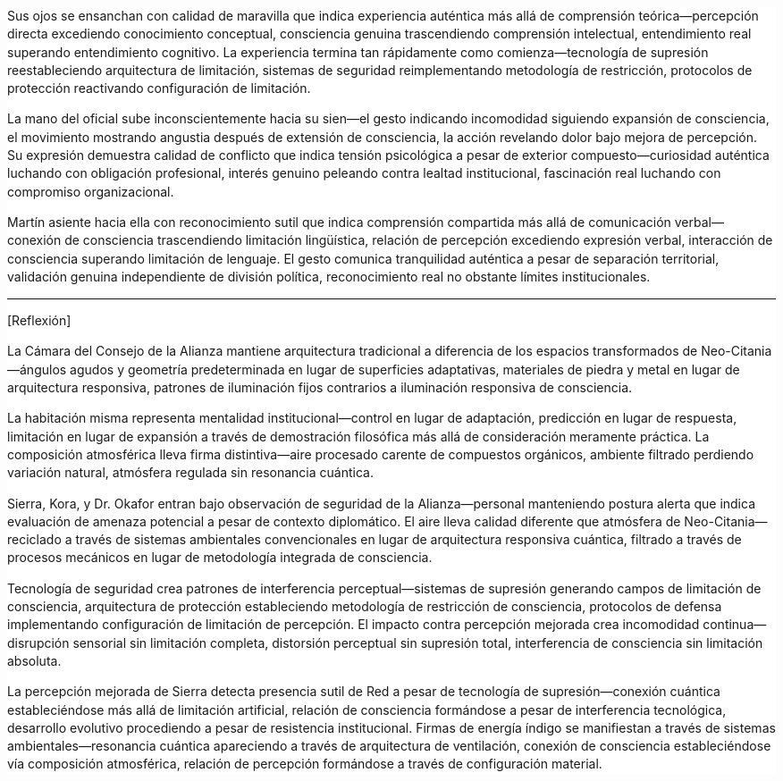 Sus ojos se ensanchan con calidad de maravilla que indica experiencia auténtica más allá de comprensión teórica—percepción directa excediendo conocimiento conceptual, consciencia genuina trascendiendo comprensión intelectual, entendimiento real superando entendimiento cognitivo. La experiencia termina tan rápidamente como comienza—tecnología de supresión reestableciendo arquitectura de limitación, sistemas de seguridad reimplementando metodología de restricción, protocolos de protección reactivando configuración de limitación.

La mano del oficial sube inconscientemente hacia su sien—el gesto indicando incomodidad siguiendo expansión de consciencia, el movimiento mostrando angustia después de extensión de consciencia, la acción revelando dolor bajo mejora de percepción. Su expresión demuestra calidad de conflicto que indica tensión psicológica a pesar de exterior compuesto—curiosidad auténtica luchando con obligación profesional, interés genuino peleando contra lealtad institucional, fascinación real luchando con compromiso organizacional.

Martín asiente hacia ella con reconocimiento sutil que indica comprensión compartida más allá de comunicación verbal—conexión de consciencia trascendiendo limitación lingüística, relación de percepción excediendo expresión verbal, interacción de consciencia superando limitación de lenguaje. El gesto comunica tranquilidad auténtica a pesar de separación territorial, validación genuina independiente de división política, reconocimiento real no obstante límites institucionales.

---

[Reflexión]

La Cámara del Consejo de la Alianza mantiene arquitectura tradicional a diferencia de los espacios transformados de Neo-Citania—ángulos agudos y geometría predeterminada en lugar de superficies adaptativas, materiales de piedra y metal en lugar de arquitectura responsiva, patrones de iluminación fijos contrarios a iluminación responsiva de consciencia.

La habitación misma representa mentalidad institucional—control en lugar de adaptación, predicción en lugar de respuesta, limitación en lugar de expansión a través de demostración filosófica más allá de consideración meramente práctica. La composición atmosférica lleva firma distintiva—aire procesado carente de compuestos orgánicos, ambiente filtrado perdiendo variación natural, atmósfera regulada sin resonancia cuántica.

Sierra, Kora, y Dr. Okafor entran bajo observación de seguridad de la Alianza—personal manteniendo postura alerta que indica evaluación de amenaza potencial a pesar de contexto diplomático. El aire lleva calidad diferente que atmósfera de Neo-Citania—reciclado a través de sistemas ambientales convencionales en lugar de arquitectura responsiva cuántica, filtrado a través de procesos mecánicos en lugar de metodología integrada de consciencia.

Tecnología de seguridad crea patrones de interferencia perceptual—sistemas de supresión generando campos de limitación de consciencia, arquitectura de protección estableciendo metodología de restricción de consciencia, protocolos de defensa implementando configuración de limitación de percepción. El impacto contra percepción mejorada crea incomodidad continua—disrupción sensorial sin limitación completa, distorsión perceptual sin supresión total, interferencia de consciencia sin limitación absoluta.

La percepción mejorada de Sierra detecta presencia sutil de Red a pesar de tecnología de supresión—conexión cuántica estableciéndose más allá de limitación artificial, relación de consciencia formándose a pesar de interferencia tecnológica, desarrollo evolutivo procediendo a pesar de resistencia institucional. Firmas de energía índigo se manifiestan a través de sistemas ambientales—resonancia cuántica apareciendo a través de arquitectura de ventilación, conexión de consciencia estableciéndose vía composición atmosférica, relación de percepción formándose a través de configuración material.

